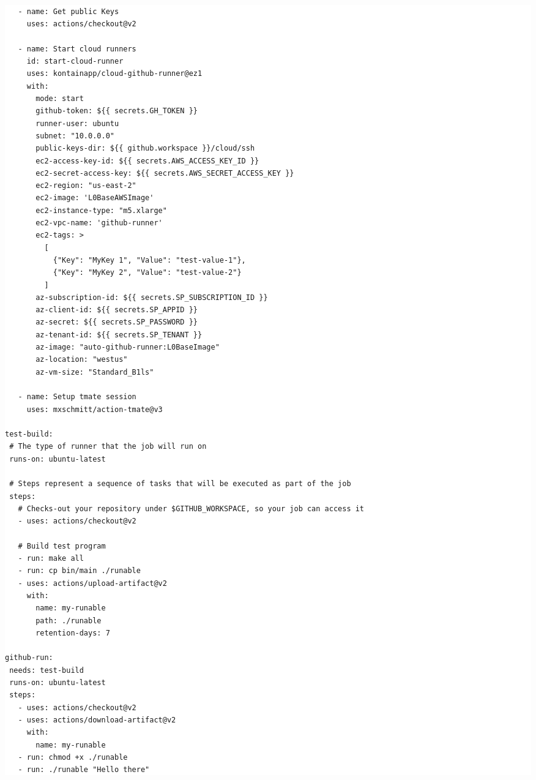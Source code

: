    ```
      - name: Get public Keys 
        uses: actions/checkout@v2

      - name: Start cloud runners
        id: start-cloud-runner
        uses: kontainapp/cloud-github-runner@ez1
        with:
          mode: start
          github-token: ${{ secrets.GH_TOKEN }}
          runner-user: ubuntu
          subnet: "10.0.0.0"
          public-keys-dir: ${{ github.workspace }}/cloud/ssh
          ec2-access-key-id: ${{ secrets.AWS_ACCESS_KEY_ID }}
          ec2-secret-access-key: ${{ secrets.AWS_SECRET_ACCESS_KEY }}
          ec2-region: "us-east-2"
          ec2-image: 'L0BaseAWSImage'
          ec2-instance-type: "m5.xlarge"
          ec2-vpc-name: 'github-runner'
          ec2-tags: > 
            [
              {"Key": "MyKey 1", "Value": "test-value-1"},
              {"Key": "MyKey 2", "Value": "test-value-2"}
            ]
          az-subscription-id: ${{ secrets.SP_SUBSCRIPTION_ID }}
          az-client-id: ${{ secrets.SP_APPID }}
          az-secret: ${{ secrets.SP_PASSWORD }}
          az-tenant-id: ${{ secrets.SP_TENANT }}
          az-image: "auto-github-runner:L0BaseImage"
          az-location: "westus"
          az-vm-size: "Standard_B1ls"
      
      - name: Setup tmate session
        uses: mxschmitt/action-tmate@v3
 
  test-build:
    # The type of runner that the job will run on
    runs-on: ubuntu-latest

    # Steps represent a sequence of tasks that will be executed as part of the job
    steps:
      # Checks-out your repository under $GITHUB_WORKSPACE, so your job can access it
      - uses: actions/checkout@v2

      # Build test program
      - run: make all
      - run: cp bin/main ./runable
      - uses: actions/upload-artifact@v2
        with:
          name: my-runable
          path: ./runable
          retention-days: 7      

  github-run:
    needs: test-build
    runs-on: ubuntu-latest
    steps:
      - uses: actions/checkout@v2
      - uses: actions/download-artifact@v2
        with:
          name: my-runable   
      - run: chmod +x ./runable
      - run: ./runable "Hello there"

   ```